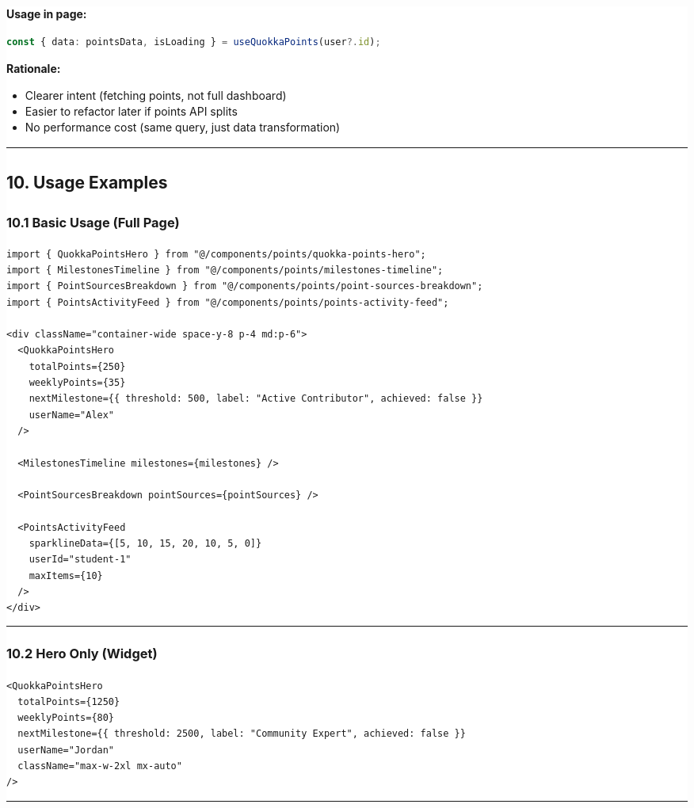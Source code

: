 **Usage in page:**
```typescript
const { data: pointsData, isLoading } = useQuokkaPoints(user?.id);
```

**Rationale:**
- Clearer intent (fetching points, not full dashboard)
- Easier to refactor later if points API splits
- No performance cost (same query, just data transformation)

---

## 10. Usage Examples

### 10.1 Basic Usage (Full Page)
```tsx
import { QuokkaPointsHero } from "@/components/points/quokka-points-hero";
import { MilestonesTimeline } from "@/components/points/milestones-timeline";
import { PointSourcesBreakdown } from "@/components/points/point-sources-breakdown";
import { PointsActivityFeed } from "@/components/points/points-activity-feed";

<div className="container-wide space-y-8 p-4 md:p-6">
  <QuokkaPointsHero
    totalPoints={250}
    weeklyPoints={35}
    nextMilestone={{ threshold: 500, label: "Active Contributor", achieved: false }}
    userName="Alex"
  />

  <MilestonesTimeline milestones={milestones} />

  <PointSourcesBreakdown pointSources={pointSources} />

  <PointsActivityFeed
    sparklineData={[5, 10, 15, 20, 10, 5, 0]}
    userId="student-1"
    maxItems={10}
  />
</div>
```

---

### 10.2 Hero Only (Widget)
```tsx
<QuokkaPointsHero
  totalPoints={1250}
  weeklyPoints={80}
  nextMilestone={{ threshold: 2500, label: "Community Expert", achieved: false }}
  userName="Jordan"
  className="max-w-2xl mx-auto"
/>
```

---